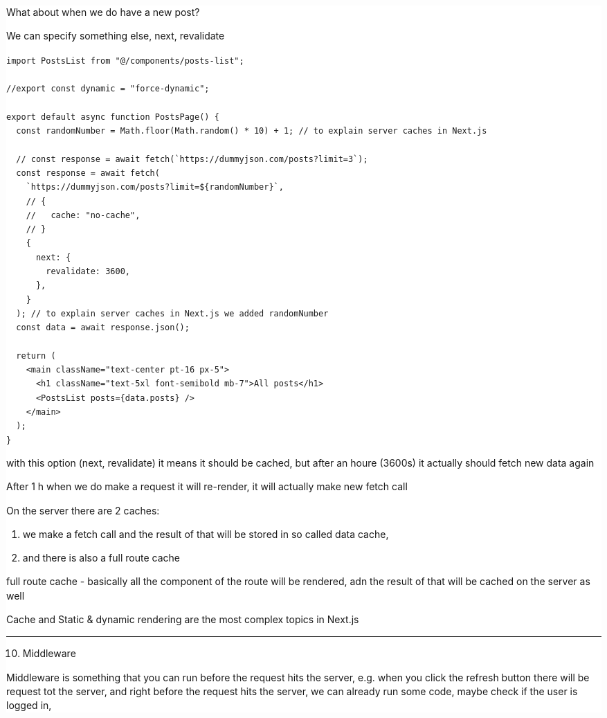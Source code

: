 What about when we do have a new post?

We can specify something else, next, revalidate

```tsx
import PostsList from "@/components/posts-list";

//export const dynamic = "force-dynamic";

export default async function PostsPage() {
  const randomNumber = Math.floor(Math.random() * 10) + 1; // to explain server caches in Next.js

  // const response = await fetch(`https://dummyjson.com/posts?limit=3`);
  const response = await fetch(
    `https://dummyjson.com/posts?limit=${randomNumber}`,
    // {
    //   cache: "no-cache",
    // }
    {
      next: {
        revalidate: 3600,
      },
    }
  ); // to explain server caches in Next.js we added randomNumber
  const data = await response.json();

  return (
    <main className="text-center pt-16 px-5">
      <h1 className="text-5xl font-semibold mb-7">All posts</h1>
      <PostsList posts={data.posts} />
    </main>
  );
}
```

with this option (next, revalidate) it means it should be cached, but after an houre (3600s) it actually should fetch new data again

After 1 h when we do make a request it will re-render, it will actually make new fetch call

On the server there are 2 caches:

1. we make a fetch call and the result of that will be stored in so called data cache,

2. and there is also a full route cache

full route cache - basically all the component of the route will be rendered, adn the result of that will be cached on the server as well

Cache and Static & dynamic rendering are the most complex topics in Next.js

---

10. Middleware

Middleware is something that you can run before the request hits the server,
e.g. when you click the refresh button there will be request tot the server, and right before the request hits the server, we can already run some code, maybe check if the user is logged in,
